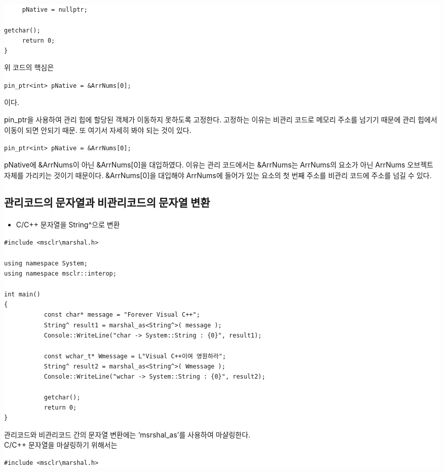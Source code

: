 ```
	 pNative = nullptr;

getchar();
	 return 0;
}
```
  
위 코드의 핵심은  
```
pin_ptr<int> pNative = &ArrNums[0];
```  
이다.  
  
pin_ptr을 사용하여 관리 힙에 할당된 객체가 이동하지 못하도록 고정한다. 고정하는 이유는 비관리 코드로 메모리 주소를 넘기기 때문에 관리 힙에서 이동이 되면 안되기 때문.
또 여기서 자세히 봐야 되는 것이 있다.  
```
pin_ptr<int> pNative = &ArrNums[0];
```
  
pNative에 &ArrNums이 아닌 &ArrNums[0]을 대입하였다. 이유는 관리 코드에서는 &ArrNums는 ArrNums의 요소가 아닌 ArrNums 오브젝트 자체를 가리키는 것이기 때문이다.
&ArrNums[0]을 대입해야 ArrNums에 들어가 있는 요소의 첫 번째 주소를 비관리 코드에 주소를 넘길 수 있다.  
  
  
  
## 관리코드의 문자열과 비관리코드의 문자열 변환
- C/C++ 문자열을 String^으로 변환
  
```
#include <msclr\marshal.h>

using namespace System;
using namespace msclr::interop;

int main()
{
		   const char* message = "Forever Visual C++";
		   String^ result1 = marshal_as<String^>( message );
		   Console::WriteLine("char -> System::String : {0}", result1);

		   const wchar_t* Wmessage = L"Visual C++이여 영원하라";
		   String^ result2 = marshal_as<String^>( Wmessage );
		   Console::WriteLine("wchar -> System::String : {0}", result2);

		   getchar();
		   return 0;
}
```
  
관리코드와 비관리코드 간의 문자열 변환에는 ‘msrshal_as’를 사용하여 마샬링한다.  
C/C++ 문자열을 마샬링하기 위해서는   
```
#include <msclr\marshal.h>
```
   